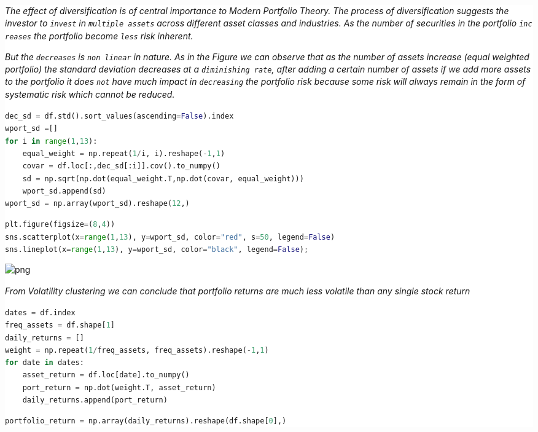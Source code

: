 *The effect of diversification is of central importance to Modern Portfolio Theory. The process of
diversification suggests the investor to `invest` in `multiple assets` across different asset classes and
industries. As the number of securities in the portfolio `increases` the portfolio become `less` risk
inherent.*

*But the `decreases` is `non linear` in nature. As in the Figure we can observe that as the number of
assets increase (equal weighted portfolio) the standard deviation decreases at a `diminishing rate`,
after adding a certain number of assets if we add more assets to the portfolio it does `not` have much
impact in `decreasing` the portfolio risk because some risk will always remain in the form of
systematic risk which cannot be reduced.*


```python
dec_sd = df.std().sort_values(ascending=False).index
wport_sd =[]
for i in range(1,13):
    equal_weight = np.repeat(1/i, i).reshape(-1,1)
    covar = df.loc[:,dec_sd[:i]].cov().to_numpy()
    sd = np.sqrt(np.dot(equal_weight.T,np.dot(covar, equal_weight)))
    wport_sd.append(sd)
wport_sd = np.array(wport_sd).reshape(12,)
```


```python
plt.figure(figsize=(8,4))
sns.scatterplot(x=range(1,13), y=wport_sd, color="red", s=50, legend=False)
sns.lineplot(x=range(1,13), y=wport_sd, color="black", legend=False);
```


![png](images/output_49_0.png)


*From Volatility clustering we can conclude that portfolio returns are much less volatile than any single stock return* 


```python
dates = df.index
freq_assets = df.shape[1]
daily_returns = []
weight = np.repeat(1/freq_assets, freq_assets).reshape(-1,1)
for date in dates:
    asset_return = df.loc[date].to_numpy()
    port_return = np.dot(weight.T, asset_return)
    daily_returns.append(port_return)
```


```python
portfolio_return = np.array(daily_returns).reshape(df.shape[0],)
```
